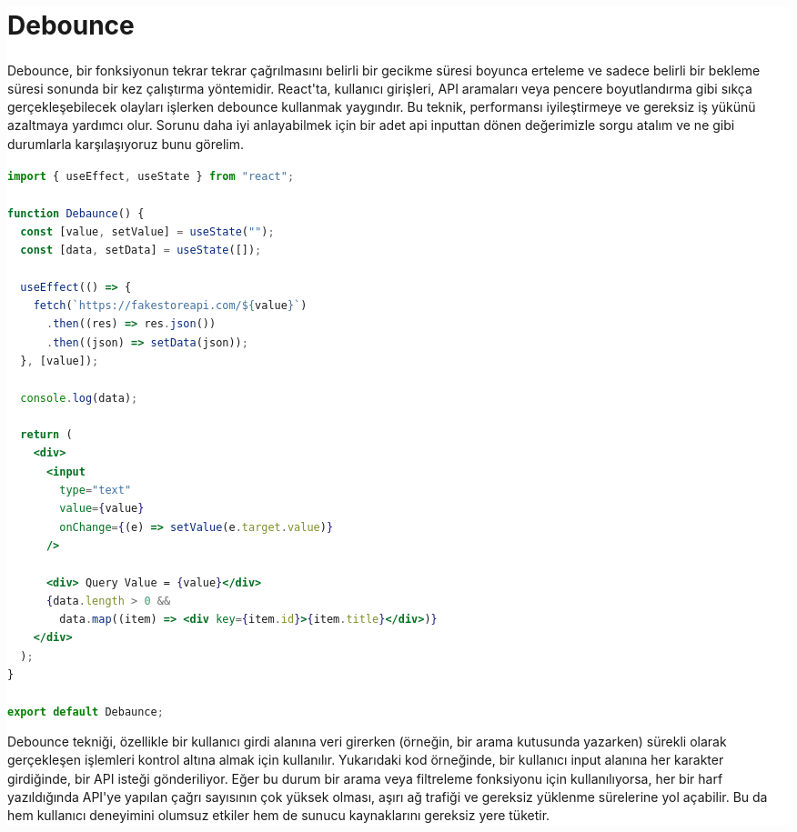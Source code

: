 # **Debounce**

Debounce, bir fonksiyonun tekrar tekrar çağrılmasını belirli bir gecikme süresi boyunca erteleme ve sadece belirli bir bekleme süresi sonunda bir kez çalıştırma yöntemidir. React'ta, kullanıcı girişleri, API aramaları veya pencere boyutlandırma gibi sıkça gerçekleşebilecek olayları işlerken debounce kullanmak yaygındır. Bu teknik, performansı iyileştirmeye ve gereksiz iş yükünü azaltmaya yardımcı olur. Sorunu daha iyi anlayabilmek için bir adet api inputtan dönen değerimizle sorgu atalım ve ne gibi durumlarla karşılaşıyoruz bunu görelim.

```jsx
import { useEffect, useState } from "react";

function Debaunce() {
  const [value, setValue] = useState("");
  const [data, setData] = useState([]);

  useEffect(() => {
    fetch(`https://fakestoreapi.com/${value}`)
      .then((res) => res.json())
      .then((json) => setData(json));
  }, [value]);

  console.log(data);

  return (
    <div>
      <input
        type="text"
        value={value}
        onChange={(e) => setValue(e.target.value)}
      />

      <div> Query Value = {value}</div>
      {data.length > 0 &&
        data.map((item) => <div key={item.id}>{item.title}</div>)}
    </div>
  );
}

export default Debaunce;
```

Debounce tekniği, özellikle bir kullanıcı girdi alanına veri girerken (örneğin, bir arama kutusunda yazarken) sürekli olarak gerçekleşen işlemleri kontrol altına almak için kullanılır. Yukarıdaki kod örneğinde, bir kullanıcı input alanına her karakter girdiğinde, bir API isteği gönderiliyor. Eğer bu durum bir arama veya filtreleme fonksiyonu için kullanılıyorsa, her bir harf yazıldığında API'ye yapılan çağrı sayısının çok yüksek olması, aşırı ağ trafiği ve gereksiz yüklenme sürelerine yol açabilir. Bu da hem kullanıcı deneyimini olumsuz etkiler hem de sunucu kaynaklarını gereksiz yere tüketir.
